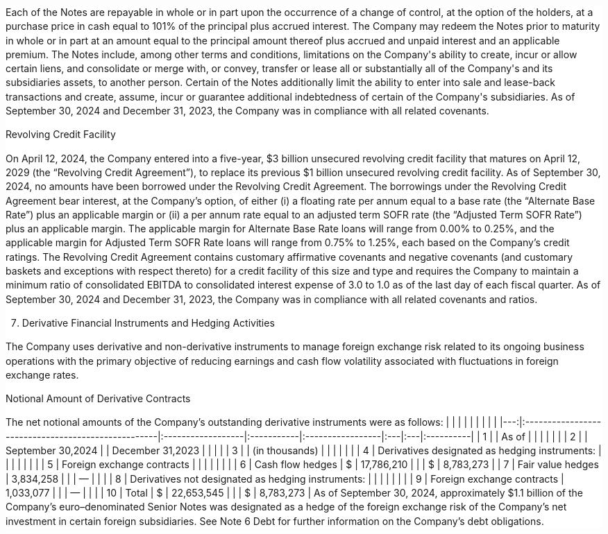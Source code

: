 Each of the Notes are repayable in whole or in part upon the occurrence of a change of control, at the option of the holders, at a purchase price in cash equal to 101% of the principal plus accrued interest. The Company may redeem the Notes prior to maturity in whole or in part at an amount equal to the principal amount thereof plus accrued and unpaid interest and an applicable premium. The Notes include, among other terms and conditions, limitations on the Company's ability to create, incur or allow certain liens, and consolidate or merge with, or convey, transfer or lease all or substantially all of the Company's and its subsidiaries assets, to another person. Certain of the Notes additionally limit the ability to enter into sale and lease-back transactions and create, assume, incur or guarantee additional indebtedness of certain of the Company's subsidiaries. As of September 30, 2024 and December 31, 2023, the Company was in compliance with all related covenants.

Revolving Credit Facility

On April 12, 2024, the Company entered into a five-year, $3 billion unsecured revolving credit facility that matures on April 12, 2029 (the “Revolving Credit Agreement”), to replace its previous $1 billion unsecured revolving credit facility. As of September 30, 2024, no amounts have been borrowed under the Revolving Credit Agreement.
The borrowings under the Revolving Credit Agreement bear interest, at the Company’s option, of either (i) a floating rate per annum equal to a base rate (the “Alternate Base Rate”) plus an applicable margin or (ii) a per annum rate equal to an adjusted term SOFR rate (the “Adjusted Term SOFR Rate”) plus an applicable margin. The applicable margin for Alternate Base Rate loans will range from 0.00% to 0.25%, and the applicable margin for Adjusted Term SOFR Rate loans will range from 0.75% to 1.25%, each based on the Company’s credit ratings. 
The Revolving Credit Agreement contains customary affirmative covenants and negative covenants (and customary baskets and exceptions with respect thereto) for a credit facility of this size and type and requires the Company to maintain a minimum ratio of consolidated EBITDA to consolidated interest expense of 3.0 to 1.0 as of the last day of each fiscal quarter. As of September 30, 2024 and December 31, 2023, the Company was in compliance with all related covenants and ratios.

7. Derivative Financial Instruments and Hedging Activities

The Company uses derivative and non-derivative instruments to manage foreign exchange risk related to its ongoing business operations with the primary objective of reducing earnings and cash flow volatility associated with fluctuations in foreign exchange rates.

Notional Amount of Derivative Contracts

The net notional amounts of the Company’s outstanding derivative instruments were as follows:
|    |                                                    |                   |            |                  |    |    |           |
|---:|:---------------------------------------------------|:------------------|:-----------|:-----------------|:---|:---|:----------|
|  1 |                                                    | As of             |            |                  |    |    |           |
|  2 |                                                    | September 30,2024 |            | December 31,2023 |    |    |           |
|  3 |                                                    | (in thousands)    |            |                  |    |    |           |
|  4 | Derivatives designated as hedging instruments:     |                   |            |                  |    |    |           |
|  5 | Foreign exchange contracts                         |                   |            |                  |    |    |           |
|  6 | Cash flow hedges                                   | $                 | 17,786,210 |                  |    | $  | 8,783,273 |
|  7 | Fair value hedges                                  | 3,834,258         |            |                  | —  |    |           |
|  8 | Derivatives not designated as hedging instruments: |                   |            |                  |    |    |           |
|  9 | Foreign exchange contracts                         | 1,033,077         |            |                  | —  |    |           |
| 10 | Total                                              | $                 | 22,653,545 |                  |    | $  | 8,783,273 |
As of September 30, 2024, approximately $1.1 billion of the Company’s euro–denominated Senior Notes was designated as a hedge of the foreign exchange risk of the Company’s net investment in certain foreign subsidiaries. See Note 6 Debt for further information on the Company’s debt obligations.

